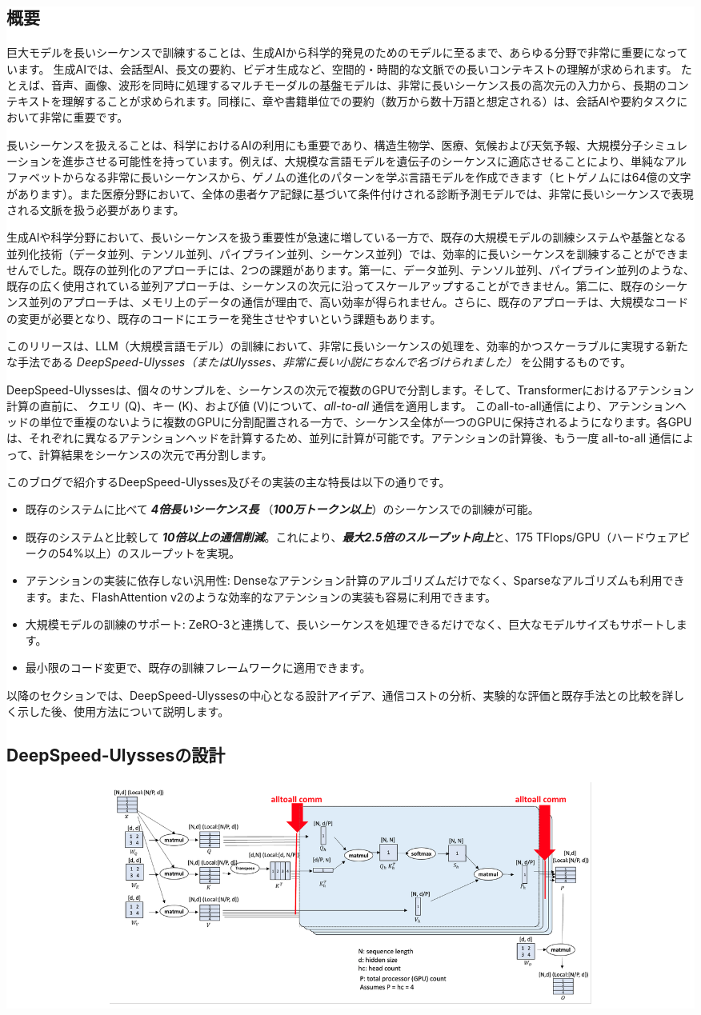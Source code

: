 </div>

## 概要

巨大モデルを長いシーケンスで訓練することは、生成AIから科学的発見のためのモデルに至るまで、あらゆる分野で非常に重要になっています。
生成AIでは、会話型AI、長文の要約、ビデオ生成など、空間的・時間的な文脈での長いコンテキストの理解が求められます。
たとえば、音声、画像、波形を同時に処理するマルチモーダルの基盤モデルは、非常に長いシーケンス長の高次元の入力から、長期のコンテキストを理解することが求められます。同様に、章や書籍単位での要約（数万から数十万語と想定される）は、会話AIや要約タスクにおいて非常に重要です。

長いシーケンスを扱えることは、科学におけるAIの利用にも重要であり、構造生物学、医療、気候および天気予報、大規模分子シミュレーションを進歩させる可能性を持っています。例えば、大規模な言語モデルを遺伝子のシーケンスに適応させることにより、単純なアルファベットからなる非常に長いシーケンスから、ゲノムの進化のパターンを学ぶ言語モデルを作成できます（ヒトゲノムには64億の文字があります）。また医療分野において、全体の患者ケア記録に基づいて条件付けされる診断予測モデルでは、非常に長いシーケンスで表現される文脈を扱う必要があります。

生成AIや科学分野において、長いシーケンスを扱う重要性が急速に増している一方で、既存の大規模モデルの訓練システムや基盤となる並列化技術（データ並列、テンソル並列、パイプライン並列、シーケンス並列）では、効率的に長いシーケンスを訓練することができませんでした。既存の並列化のアプローチには、2つの課題があります。第一に、データ並列、テンソル並列、パイプライン並列のような、既存の広く使用されている並列アプローチは、シーケンスの次元に沿ってスケールアップすることができません。第二に、既存のシーケンス並列のアプローチは、メモリ上のデータの通信が理由で、高い効率が得られません。さらに、既存のアプローチは、大規模なコードの変更が必要となり、既存のコードにエラーを発生させやすいという課題もあります。

このリリースは、LLM（大規模言語モデル）の訓練において、非常に長いシーケンスの処理を、効率的かつスケーラブルに実現する新たな手法である *DeepSpeed-Ulysses（またはUlysses、非常に長い小説にちなんで名づけられました）* を公開するものです。


DeepSpeed-Ulyssesは、個々のサンプルを、シーケンスの次元で複数のGPUで分割します。そして、Transformerにおけるアテンション計算の直前に、 クエリ (Q)、キー (K)、および値 (V)について、*all-to-all* 通信を適用します。
このall-to-all通信により、アテンションヘッドの単位で重複のないように複数のGPUに分割配置される一方で、シーケンス全体が一つのGPUに保持されるようになります。各GPUは、それぞれに異なるアテンションヘッドを計算するため、並列に計算が可能です。アテンションの計算後、もう一度 all-to-all 通信によって、計算結果をシーケンスの次元で再分割します。

このブログで紹介するDeepSpeed-Ulysses及びその実装の主な特長は以下の通りです。


* 既存のシステムに比べて ***4倍長いシーケンス長*** （***100万トークン以上***）のシーケンスでの訓練が可能。

* 既存のシステムと比較して ***10倍以上の通信削減***。これにより、***最大2.5倍のスループット向上***と、175 TFlops/GPU（ハードウェアピークの54%以上）のスループットを実現。

* アテンションの実装に依存しない汎用性: Denseなアテンション計算のアルゴリズムだけでなく、Sparseなアルゴリズムも利用できます。また、FlashAttention v2のような効率的なアテンションの実装も容易に利用できます。

* 大規模モデルの訓練のサポート: ZeRO-3と連携して、長いシーケンスを処理できるだけでなく、巨大なモデルサイズもサポートします。

* 最小限のコード変更で、既存の訓練フレームワークに適用できます。

以降のセクションでは、DeepSpeed-Ulyssesの中心となる設計アイデア、通信コストの分析、実験的な評価と既存手法との比較を詳しく示した後、使用方法について説明します。


## DeepSpeed-Ulyssesの設計

<div align="center">
<img src="../media/image3.png" style="width:6.3479in;height:2.89442in"